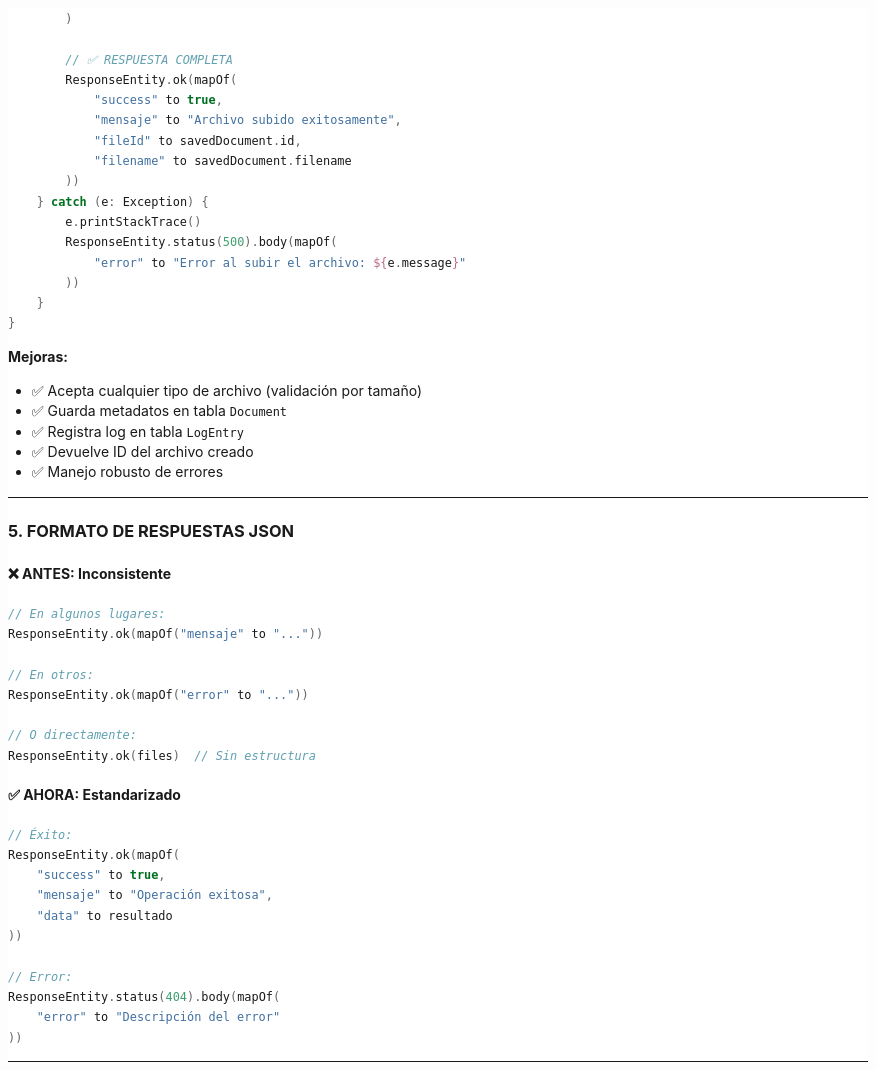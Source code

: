 ```kotlin
        )
        
        // ✅ RESPUESTA COMPLETA
        ResponseEntity.ok(mapOf(
            "success" to true, 
            "mensaje" to "Archivo subido exitosamente",
            "fileId" to savedDocument.id,
            "filename" to savedDocument.filename
        ))
    } catch (e: Exception) {
        e.printStackTrace()
        ResponseEntity.status(500).body(mapOf(
            "error" to "Error al subir el archivo: ${e.message}"
        ))
    }
}
```

**Mejoras:**
- ✅ Acepta cualquier tipo de archivo (validación por tamaño)
- ✅ Guarda metadatos en tabla `Document`
- ✅ Registra log en tabla `LogEntry`
- ✅ Devuelve ID del archivo creado
- ✅ Manejo robusto de errores

---

### **5. FORMATO DE RESPUESTAS JSON**

#### ❌ **ANTES: Inconsistente**
```kotlin
// En algunos lugares:
ResponseEntity.ok(mapOf("mensaje" to "..."))

// En otros:
ResponseEntity.ok(mapOf("error" to "..."))

// O directamente:
ResponseEntity.ok(files)  // Sin estructura
```

#### ✅ **AHORA: Estandarizado**
```kotlin
// Éxito:
ResponseEntity.ok(mapOf(
    "success" to true,
    "mensaje" to "Operación exitosa",
    "data" to resultado
))

// Error:
ResponseEntity.status(404).body(mapOf(
    "error" to "Descripción del error"
))
```

---